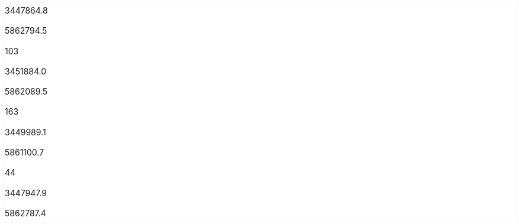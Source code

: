 3447864.8

</td>

<td style align="center" valign="top" charoff="50">

5862794.5

</td>

<td style align="center" valign="top" charoff="50">

103

</td>

<td style align="center" valign="top" charoff="50">

3451884.0

</td>

<td style align="center" valign="top" charoff="50">

5862089.5

</td>

<td style align="center" valign="top" charoff="50">

163

</td>

<td style align="center" valign="top" charoff="50">

3449989.1

</td>

<td style align="center" valign="top" charoff="50">

5861100.7

</td>

</tr>

<tr>

<td style align="center" valign="top" charoff="50">

44

</td>

<td style align="center" valign="top" charoff="50">

3447947.9

</td>

<td style align="center" valign="top" charoff="50">

5862787.4
